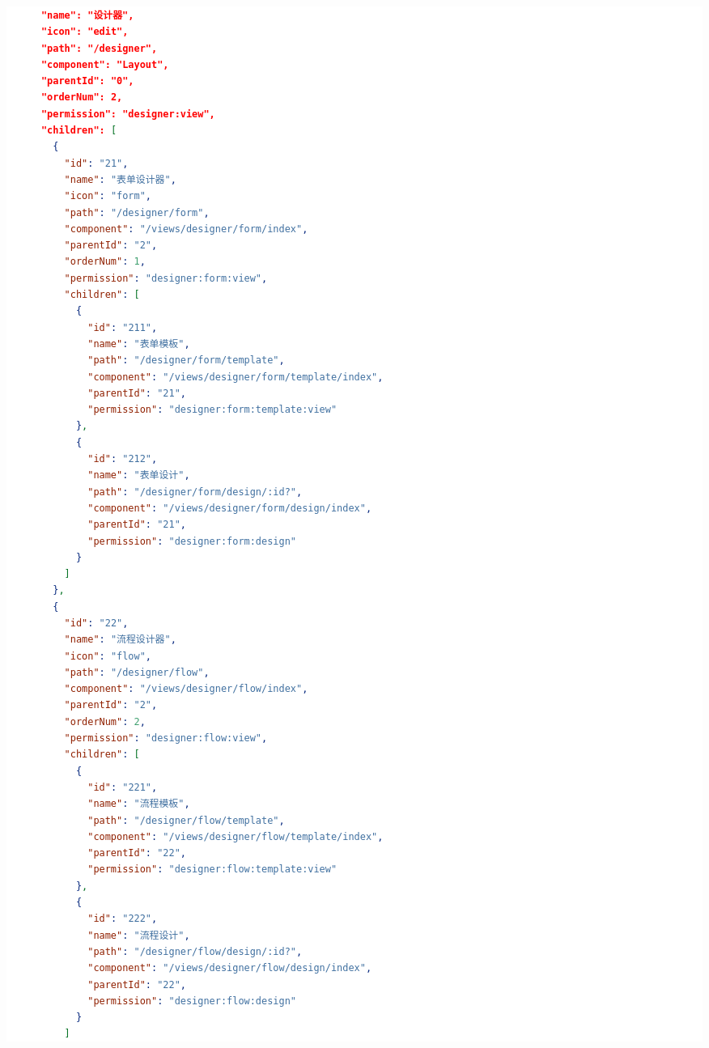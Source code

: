 ```json
      "name": "设计器",
      "icon": "edit",
      "path": "/designer",
      "component": "Layout",
      "parentId": "0",
      "orderNum": 2,
      "permission": "designer:view",
      "children": [
        {
          "id": "21",
          "name": "表单设计器",
          "icon": "form",
          "path": "/designer/form",
          "component": "/views/designer/form/index",
          "parentId": "2",
          "orderNum": 1,
          "permission": "designer:form:view",
          "children": [
            {
              "id": "211",
              "name": "表单模板",
              "path": "/designer/form/template",
              "component": "/views/designer/form/template/index",
              "parentId": "21",
              "permission": "designer:form:template:view"
            },
            {
              "id": "212",
              "name": "表单设计",
              "path": "/designer/form/design/:id?",
              "component": "/views/designer/form/design/index",
              "parentId": "21",
              "permission": "designer:form:design"
            }
          ]
        },
        {
          "id": "22",
          "name": "流程设计器",
          "icon": "flow",
          "path": "/designer/flow",
          "component": "/views/designer/flow/index",
          "parentId": "2",
          "orderNum": 2,
          "permission": "designer:flow:view",
          "children": [
            {
              "id": "221",
              "name": "流程模板",
              "path": "/designer/flow/template",
              "component": "/views/designer/flow/template/index",
              "parentId": "22",
              "permission": "designer:flow:template:view"
            },
            {
              "id": "222",
              "name": "流程设计",
              "path": "/designer/flow/design/:id?",
              "component": "/views/designer/flow/design/index",
              "parentId": "22",
              "permission": "designer:flow:design"
            }
          ]
```